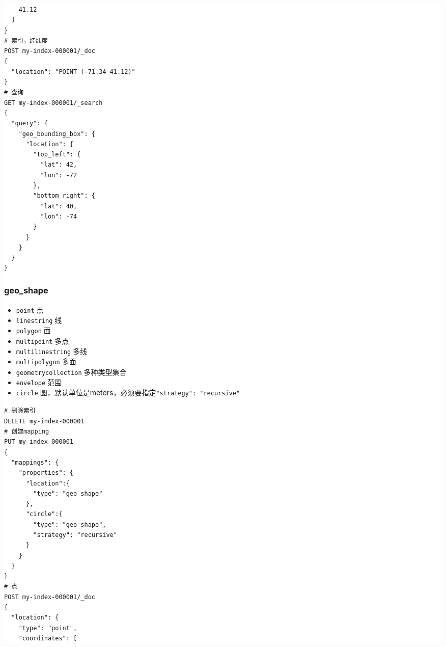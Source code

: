 ```shell
    41.12
  ]
}
# 索引，经纬度
POST my-index-000001/_doc
{
  "location": "POINT (-71.34 41.12)" 
}
# 查询
GET my-index-000001/_search
{
  "query": {
    "geo_bounding_box": { 
      "location": {
        "top_left": {
          "lat": 42,
          "lon": -72
        },
        "bottom_right": {
          "lat": 40,
          "lon": -74
        }
      }
    }
  }
}
```

### geo_shape

* `point` 点
* `linestring` 线
* `polygon` 面
* `multipoint` 多点
* `multilinestring` 多线
* `multipolygon` 多面
* `geometrycollection` 多种类型集合
* `envelope` 范围
* `circle` 圆，默认单位是meters，必须要指定`"strategy": "recursive"`

```shell
# 删除索引
DELETE my-index-000001
# 创建mapping
PUT my-index-000001
{
  "mappings": {
    "properties": {
      "location":{
        "type": "geo_shape"
      },
      "circle":{
        "type": "geo_shape",
        "strategy": "recursive"
      }
    }
  }
}
# 点
POST my-index-000001/_doc
{
  "location": {
    "type": "point",
    "coordinates": [
```